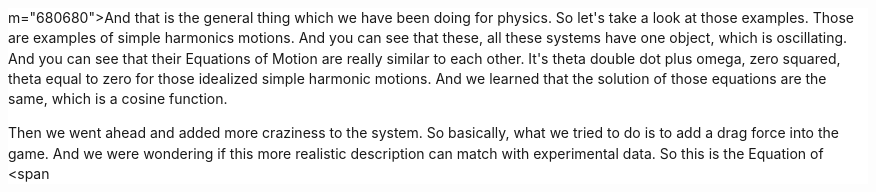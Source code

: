   m="680680">And</span> <span m="680760">that</span> <span m="680990">is</span>
  <span m="682140">the</span> <span m="682250">general</span> <span
  m="682810">thing</span> <span m="683200">which</span> <span
  m="683310">we</span> <span m="683460">have</span> <span m="683610">been</span>
  <span m="684150">doing</span> <span m="684690">for</span> <span
  m="684840">physics.</span> <span m="685680">So</span> <span
  m="685920">let's</span> <span m="686490">take</span> <span m="686760">a</span>
  <span m="686850">look</span> <span m="687120">at</span> <span
  m="688140">those</span> <span m="688410">examples.</span> <span
  m="689250">Those</span> <span m="689490">are</span> <span
  m="689970">examples</span> <span m="690990">of</span> <span
  m="691620">simple</span> <span m="692340">harmonics</span> <span
  m="692970">motions.</span> <span m="693840">And</span> <span
  m="693930">you</span> <span m="693990">can</span> <span m="694170">see</span>
  <span m="694440">that</span> <span m="694920">these,</span> <span
  m="695650">all these</span> <span m="695940">systems</span> <span
  m="696510">have</span> <span m="696760">one</span> <span
  m="697050">object,</span> <span m="697500">which</span> <span
  m="697680">is</span> <span m="699180">oscillating.</span> <span
  m="700860">And</span> <span m="701760">you</span> <span m="701850">can</span>
  <span m="702060">see</span> <span m="702300">that</span> <span
  m="703410">their</span> <span m="703930">Equations</span> <span
  m="704400">of</span> <span m="704490">Motion</span> <span
  m="705330">are</span> <span m="705480">really</span> <span
  m="705870">similar</span> <span m="706260">to</span> <span
  m="706440">each</span> <span m="706710">other.</span> <span
  m="707480">It's</span> <span m="708250">theta</span> <span
  m="708360">double</span> <span m="708780">dot</span> <span
  m="709050">plus</span> <span m="709320">omega,</span> <span
  m="709470">zero</span> <span m="710130">squared,</span> <span
  m="710810">theta</span> <span m="711570">equal</span> <span
  m="711840">to</span> <span m="712020">zero</span> <span m="712650">for</span>
  <span m="712830">those</span> <span m="713160">idealized</span> <span
  m="713870">simple</span> <span m="713950">harmonic</span> <span
  m="714840">motions.</span> <span m="715860">And</span> <span
  m="716380">we</span> <span m="716960">learned</span> <span
  m="717300">that</span> <span m="717810">the</span> <span
  m="717900">solution</span> <span m="718920">of</span> <span
  m="719400">those</span> <span m="719880">equations</span> <span
  m="720710">are</span> <span m="721050">the</span> <span
  m="721340">same,</span> <span m="721710">which</span> <span
  m="721890">is</span> <span m="723315">a</span> <span m="723750">cosine</span>
  <span m="725170">function.</span></p><p><span m="727250">Then</span> <span
  m="727490">we</span> <span m="728060">went</span> <span
  m="728330">ahead</span> <span m="728810">and</span> <span
  m="729410">added</span> <span m="729800">more</span> <span
  m="731240">craziness</span> <span m="731960">to</span> <span
  m="732800">the</span> <span m="733010">system.</span> <span
  m="733430">So</span> <span m="733490">basically,</span> <span
  m="733850">what</span> <span m="734000">we</span> <span
  m="735020">tried</span> <span m="735440">to</span> <span m="735590">do</span>
  <span m="736220">is</span> <span m="736430">to</span> <span
  m="736730">add</span> <span m="737090">a</span> <span m="737180">drag</span>
  <span m="737570">force</span> <span m="738770">into</span> <span
  m="739150">the</span> <span m="739490">game.</span> <span
  m="740330">And</span> <span m="740870">we</span> <span m="741110">were</span>
  <span m="741440">wondering</span> <span m="742460">if</span> <span
  m="743690">this</span> <span m="745160">more</span> <span
  m="745460">realistic</span> <span m="746300">description</span> <span
  m="747020">can</span> <span m="747560">match</span> <span
  m="748060">with</span> <span m="749450">experimental</span> <span
  m="750230">data.</span> <span m="751500">So</span> <span
  m="751650">this</span> <span m="751980">is</span> <span m="752150">the</span>
  <span m="752290">Equation</span> <span m="752660">of</span> <span